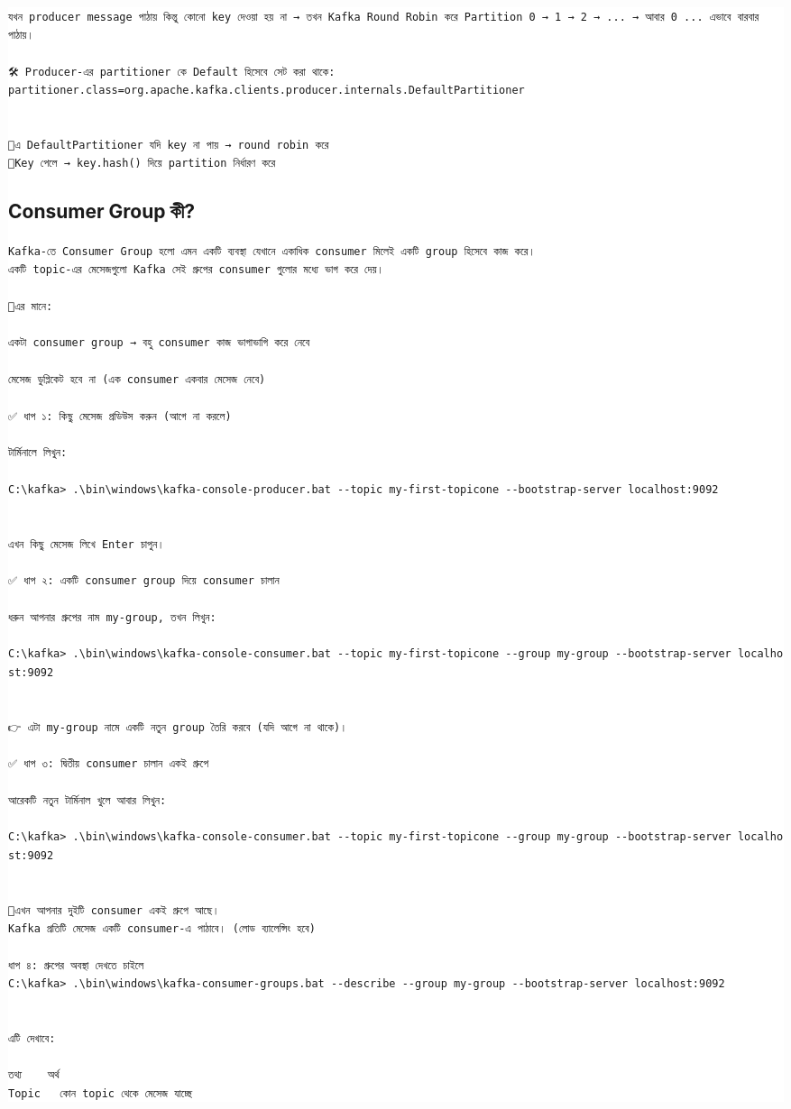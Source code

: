 ```
যখন producer message পাঠায় কিন্তু কোনো key দেওয়া হয় না → তখন Kafka Round Robin করে Partition 0 → 1 → 2 → ... → আবার 0 ... এভাবে বারবার পাঠায়।

🛠 Producer-এর partitioner কে Default হিসেবে সেট করা থাকে:
partitioner.class=org.apache.kafka.clients.producer.internals.DefaultPartitioner


📍এ DefaultPartitioner যদি key না পায় → round robin করে
📍Key পেলে → key.hash() দিয়ে partition নির্ধারণ করে
```
## Consumer Group কী?
```
Kafka-তে Consumer Group হলো এমন একটি ব্যবস্থা যেখানে একাধিক consumer মিলেই একটি group হিসেবে কাজ করে।
একটি topic-এর মেসেজগুলো Kafka সেই গ্রুপের consumer গুলোর মধ্যে ভাগ করে দেয়।

📍এর মানে:

একটা consumer group → বহু consumer কাজ ভাগাভাগি করে নেবে

মেসেজ ডুপ্লিকেট হবে না (এক consumer একবার মেসেজ নেবে)

✅ ধাপ ১: কিছু মেসেজ প্রডিউস করুন (আগে না করলে)

টার্মিনালে লিখুন:

C:\kafka> .\bin\windows\kafka-console-producer.bat --topic my-first-topicone --bootstrap-server localhost:9092


এখন কিছু মেসেজ লিখে Enter চাপুন।

✅ ধাপ ২: একটি consumer group দিয়ে consumer চালান

ধরুন আপনার গ্রুপের নাম my-group, তখন লিখুন:

C:\kafka> .\bin\windows\kafka-console-consumer.bat --topic my-first-topicone --group my-group --bootstrap-server localhost:9092


👉 এটা my-group নামে একটি নতুন group তৈরি করবে (যদি আগে না থাকে)।

✅ ধাপ ৩: দ্বিতীয় consumer চালান একই গ্রুপে

আরেকটি নতুন টার্মিনাল খুলে আবার লিখুন:

C:\kafka> .\bin\windows\kafka-console-consumer.bat --topic my-first-topicone --group my-group --bootstrap-server localhost:9092


📍এখন আপনার দুইটি consumer একই গ্রুপে আছে।
Kafka প্রতিটি মেসেজ একটি consumer-এ পাঠাবে। (লোড ব্যালেন্সিং হবে)

ধাপ ৪: গ্রুপের অবস্থা দেখতে চাইলে
C:\kafka> .\bin\windows\kafka-consumer-groups.bat --describe --group my-group --bootstrap-server localhost:9092


এটি দেখাবে:

তথ্য	অর্থ
Topic	কোন topic থেকে মেসেজ যাচ্ছে
```